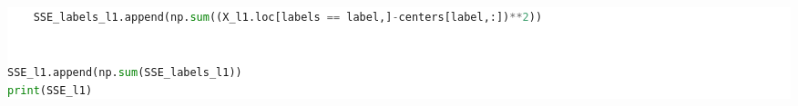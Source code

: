 ```python
    SSE_labels_l1.append(np.sum((X_l1.loc[labels == label,]-centers[label,:])**2))


SSE_l1.append(np.sum(SSE_labels_l1))
print(SSE_l1)
```



